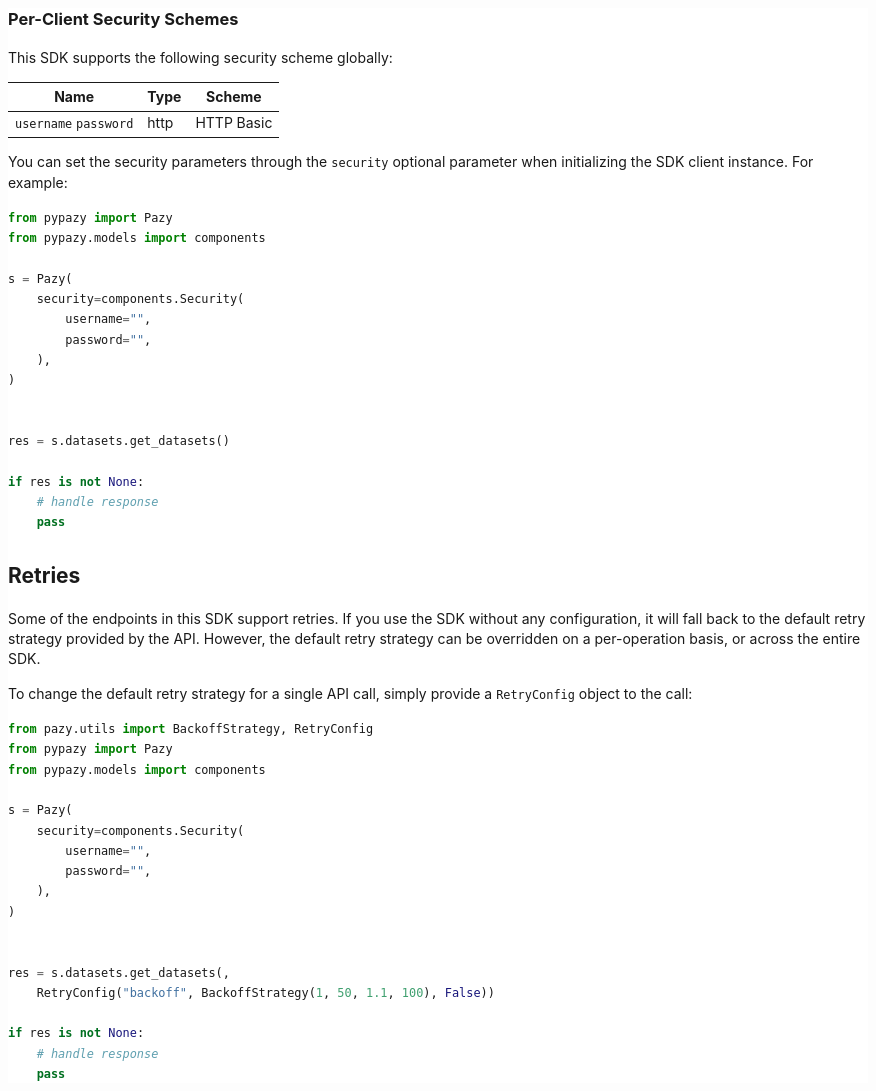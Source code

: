 ### Per-Client Security Schemes

This SDK supports the following security scheme globally:

| Name                  | Type                  | Scheme                |
| --------------------- | --------------------- | --------------------- |
| `username` `password` | http                  | HTTP Basic            |

You can set the security parameters through the `security` optional parameter when initializing the SDK client instance. For example:
```python
from pypazy import Pazy
from pypazy.models import components

s = Pazy(
    security=components.Security(
        username="",
        password="",
    ),
)


res = s.datasets.get_datasets()

if res is not None:
    # handle response
    pass

```



## Retries

Some of the endpoints in this SDK support retries. If you use the SDK without any configuration, it will fall back to the default retry strategy provided by the API. However, the default retry strategy can be overridden on a per-operation basis, or across the entire SDK.

To change the default retry strategy for a single API call, simply provide a `RetryConfig` object to the call:
```python
from pazy.utils import BackoffStrategy, RetryConfig
from pypazy import Pazy
from pypazy.models import components

s = Pazy(
    security=components.Security(
        username="",
        password="",
    ),
)


res = s.datasets.get_datasets(,
    RetryConfig("backoff", BackoffStrategy(1, 50, 1.1, 100), False))

if res is not None:
    # handle response
    pass

```

